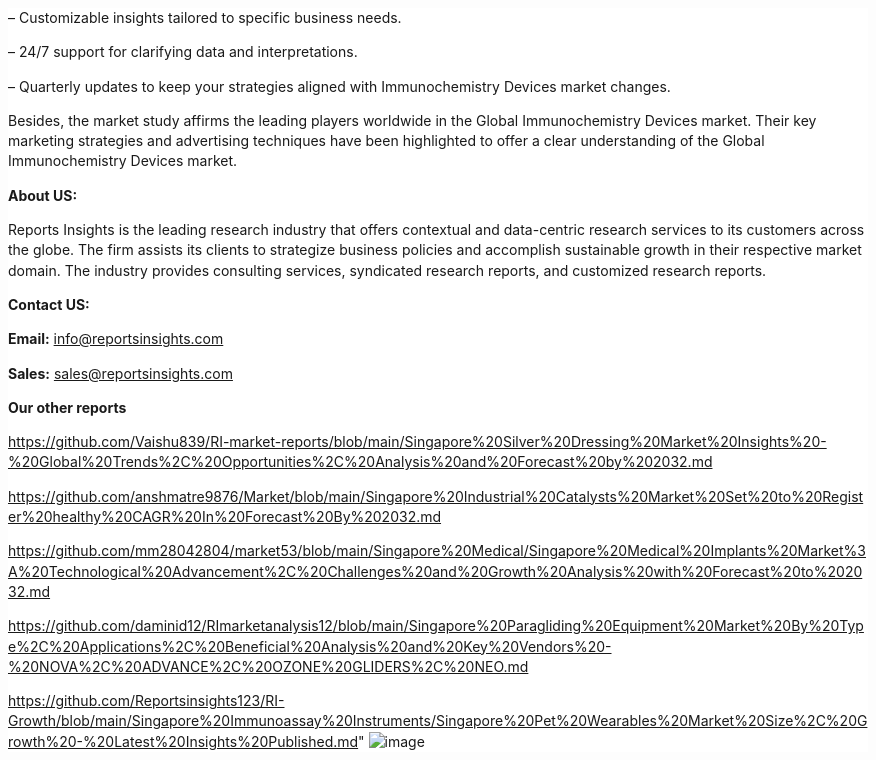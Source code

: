 – Customizable insights tailored to specific business needs.

– 24/7 support for clarifying data and interpretations.

– Quarterly updates to keep your strategies aligned with Immunochemistry Devices market changes.

Besides, the market study affirms the leading players worldwide in the Global Immunochemistry Devices market. Their key marketing strategies and advertising techniques have been highlighted to offer a clear understanding of the Global Immunochemistry Devices market.

<strong><strong>About US</strong>:</strong>

Reports Insights is the leading research industry that offers contextual and data-centric research services to its customers across the globe. The firm assists its clients to strategize business policies and accomplish sustainable growth in their respective market domain. The industry provides consulting services, syndicated research reports, and customized research reports.

<strong>Contact US:</strong>

<p class=><b>Email:</b> <a href=mailto:info@reportsinsights.com>info@reportsinsights.com</a></p>
<p class=><b>Sales:</b> <a href=mailto:sales@reportsinsights.com>sales@reportsinsights.com</a></p>

<strong>Our other reports</strong>

<a href=https://github.com/Vaishu839/RI-market-reports/blob/main/Singapore%20Silver%20Dressing%20Market%20Insights%20-%20Global%20Trends%2C%20Opportunities%2C%20Analysis%20and%20Forecast%20by%202032.md>https://github.com/Vaishu839/RI-market-reports/blob/main/Singapore%20Silver%20Dressing%20Market%20Insights%20-%20Global%20Trends%2C%20Opportunities%2C%20Analysis%20and%20Forecast%20by%202032.md</a>

<a href=https://github.com/anshmatre9876/Market/blob/main/Singapore%20Industrial%20Catalysts%20Market%20Set%20to%20Register%20healthy%20CAGR%20In%20Forecast%20By%202032.md>https://github.com/anshmatre9876/Market/blob/main/Singapore%20Industrial%20Catalysts%20Market%20Set%20to%20Register%20healthy%20CAGR%20In%20Forecast%20By%202032.md</a>

<a href=https://github.com/mm28042804/market53/blob/main/Singapore%20Medical/Singapore%20Medical%20Implants%20Market%3A%20Technological%20Advancement%2C%20Challenges%20and%20Growth%20Analysis%20with%20Forecast%20to%202032.md>https://github.com/mm28042804/market53/blob/main/Singapore%20Medical/Singapore%20Medical%20Implants%20Market%3A%20Technological%20Advancement%2C%20Challenges%20and%20Growth%20Analysis%20with%20Forecast%20to%202032.md</a>

<a href=https://github.com/daminid12/RImarketanalysis12/blob/main/Singapore%20Paragliding%20Equipment%20Market%20By%20Type%2C%20Applications%2C%20Beneficial%20Analysis%20and%20Key%20Vendors%20-%20NOVA%2C%20ADVANCE%2C%20OZONE%20GLIDERS%2C%20NEO.md>https://github.com/daminid12/RImarketanalysis12/blob/main/Singapore%20Paragliding%20Equipment%20Market%20By%20Type%2C%20Applications%2C%20Beneficial%20Analysis%20and%20Key%20Vendors%20-%20NOVA%2C%20ADVANCE%2C%20OZONE%20GLIDERS%2C%20NEO.md</a>

<a href=https://github.com/Reportsinsights123/RI-Growth/blob/main/Singapore%20Immunoassay%20Instruments/Singapore%20Pet%20Wearables%20Market%20Size%2C%20Growth%20-%20Latest%20Insights%20Published.md>https://github.com/Reportsinsights123/RI-Growth/blob/main/Singapore%20Immunoassay%20Instruments/Singapore%20Pet%20Wearables%20Market%20Size%2C%20Growth%20-%20Latest%20Insights%20Published.md</a>"
![image](https://github.com/user-attachments/assets/2513011a-d8dd-43c9-96ce-03983ac9a35e)
